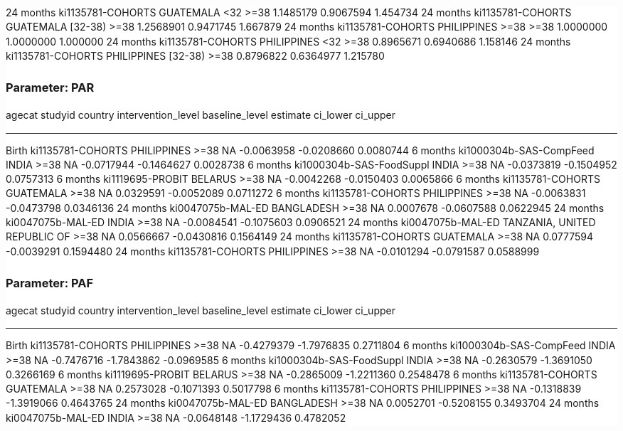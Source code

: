 24 months   ki1135781-COHORTS          GUATEMALA                      <32                  >=38              1.1485179   0.9067594   1.454734
24 months   ki1135781-COHORTS          GUATEMALA                      [32-38)              >=38              1.2568901   0.9471745   1.667879
24 months   ki1135781-COHORTS          PHILIPPINES                    >=38                 >=38              1.0000000   1.0000000   1.000000
24 months   ki1135781-COHORTS          PHILIPPINES                    <32                  >=38              0.8965671   0.6940686   1.158146
24 months   ki1135781-COHORTS          PHILIPPINES                    [32-38)              >=38              0.8796822   0.6364977   1.215780


### Parameter: PAR


agecat      studyid                    country                        intervention_level   baseline_level      estimate     ci_lower    ci_upper
----------  -------------------------  -----------------------------  -------------------  ---------------  -----------  -----------  ----------
Birth       ki1135781-COHORTS          PHILIPPINES                    >=38                 NA                -0.0063958   -0.0208660   0.0080744
6 months    ki1000304b-SAS-CompFeed    INDIA                          >=38                 NA                -0.0717944   -0.1464627   0.0028738
6 months    ki1000304b-SAS-FoodSuppl   INDIA                          >=38                 NA                -0.0373819   -0.1504952   0.0757313
6 months    ki1119695-PROBIT           BELARUS                        >=38                 NA                -0.0042268   -0.0150403   0.0065866
6 months    ki1135781-COHORTS          GUATEMALA                      >=38                 NA                 0.0329591   -0.0052089   0.0711272
6 months    ki1135781-COHORTS          PHILIPPINES                    >=38                 NA                -0.0063831   -0.0473798   0.0346136
24 months   ki0047075b-MAL-ED          BANGLADESH                     >=38                 NA                 0.0007678   -0.0607588   0.0622945
24 months   ki0047075b-MAL-ED          INDIA                          >=38                 NA                -0.0084541   -0.1075603   0.0906521
24 months   ki0047075b-MAL-ED          TANZANIA, UNITED REPUBLIC OF   >=38                 NA                 0.0566667   -0.0430816   0.1564149
24 months   ki1135781-COHORTS          GUATEMALA                      >=38                 NA                 0.0777594   -0.0039291   0.1594480
24 months   ki1135781-COHORTS          PHILIPPINES                    >=38                 NA                -0.0101294   -0.0791587   0.0588999


### Parameter: PAF


agecat      studyid                    country                        intervention_level   baseline_level      estimate     ci_lower     ci_upper
----------  -------------------------  -----------------------------  -------------------  ---------------  -----------  -----------  -----------
Birth       ki1135781-COHORTS          PHILIPPINES                    >=38                 NA                -0.4279379   -1.7976835    0.2711804
6 months    ki1000304b-SAS-CompFeed    INDIA                          >=38                 NA                -0.7476716   -1.7843862   -0.0969585
6 months    ki1000304b-SAS-FoodSuppl   INDIA                          >=38                 NA                -0.2630579   -1.3691050    0.3266169
6 months    ki1119695-PROBIT           BELARUS                        >=38                 NA                -0.2865009   -1.2211360    0.2548478
6 months    ki1135781-COHORTS          GUATEMALA                      >=38                 NA                 0.2573028   -0.1071393    0.5017798
6 months    ki1135781-COHORTS          PHILIPPINES                    >=38                 NA                -0.1318839   -1.3919066    0.4643765
24 months   ki0047075b-MAL-ED          BANGLADESH                     >=38                 NA                 0.0052701   -0.5208155    0.3493704
24 months   ki0047075b-MAL-ED          INDIA                          >=38                 NA                -0.0648148   -1.1729436    0.4782052